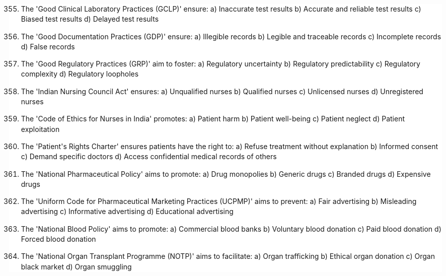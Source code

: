 355. The 'Good Clinical Laboratory Practices (GCLP)' ensure:
    a) Inaccurate test results
    b) Accurate and reliable test results
    c) Biased test results
    d) Delayed test results

356. The 'Good Documentation Practices (GDP)' ensure:
    a) Illegible records
    b) Legible and traceable records
    c) Incomplete records
    d) False records

357. The 'Good Regulatory Practices (GRP)' aim to foster:
    a) Regulatory uncertainty
    b) Regulatory predictability
    c) Regulatory complexity
    d) Regulatory loopholes

358. The 'Indian Nursing Council Act' ensures:
    a) Unqualified nurses
    b) Qualified nurses
    c) Unlicensed nurses
    d) Unregistered nurses

359. The 'Code of Ethics for Nurses in India' promotes:
    a) Patient harm
    b) Patient well-being
    c) Patient neglect
    d) Patient exploitation

360. The 'Patient's Rights Charter' ensures patients have the right to:
    a) Refuse treatment without explanation
    b) Informed consent
    c) Demand specific doctors
    d) Access confidential medical records of others

361. The 'National Pharmaceutical Policy' aims to promote:
    a) Drug monopolies
    b) Generic drugs
    c) Branded drugs
    d) Expensive drugs

362. The 'Uniform Code for Pharmaceutical Marketing Practices (UCPMP)' aims to prevent:
    a) Fair advertising
    b) Misleading advertising
    c) Informative advertising
    d) Educational advertising

363. The 'National Blood Policy' aims to promote:
    a) Commercial blood banks
    b) Voluntary blood donation
    c) Paid blood donation
    d) Forced blood donation

364. The 'National Organ Transplant Programme (NOTP)' aims to facilitate:
    a) Organ trafficking
    b) Ethical organ donation
    c) Organ black market
    d) Organ smuggling

